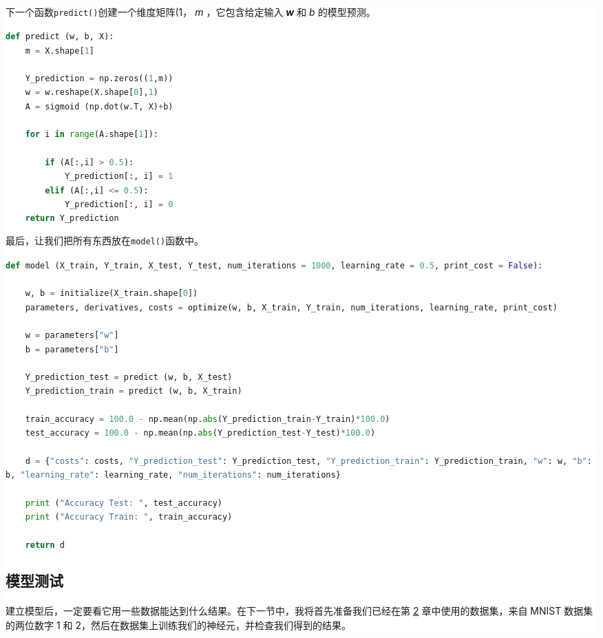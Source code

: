 下一个函数`predict()`创建一个维度矩阵(1， *m* ，它包含给定输入 ***w*** 和 *b* 的模型预测。

```py
def predict (w, b, X):
    m = X.shape[1]

    Y_prediction = np.zeros((1,m))
    w = w.reshape(X.shape[0],1)
    A = sigmoid (np.dot(w.T, X)+b)

    for i in range(A.shape[1]):

        if (A[:,i] > 0.5):
            Y_prediction[:, i] = 1
        elif (A[:,i] <= 0.5):
            Y_prediction[:, i] = 0
    return Y_prediction

```

最后，让我们把所有东西放在`model()`函数中。

```py
def model (X_train, Y_train, X_test, Y_test, num_iterations = 1000, learning_rate = 0.5, print_cost = False):

    w, b = initialize(X_train.shape[0])
    parameters, derivatives, costs = optimize(w, b, X_train, Y_train, num_iterations, learning_rate, print_cost)

    w = parameters["w"]
    b = parameters["b"]

    Y_prediction_test = predict (w, b, X_test)
    Y_prediction_train = predict (w, b, X_train)

    train_accuracy = 100.0 - np.mean(np.abs(Y_prediction_train-Y_train)*100.0)
    test_accuracy = 100.0 - np.mean(np.abs(Y_prediction_test-Y_test)*100.0)

    d = {"costs": costs, "Y_prediction_test": Y_prediction_test, "Y_prediction_train": Y_prediction_train, "w": w, "b": b, "learning_rate": learning_rate, "num_iterations": num_iterations}

    print ("Accuracy Test: ", test_accuracy)
    print ("Accuracy Train: ", train_accuracy)

    return d

```

## 模型测试

建立模型后，一定要看它用一些数据能达到什么结果。在下一节中，我将首先准备我们已经在第 [2](02.html) 章中使用的数据集，来自 MNIST 数据集的两位数字 1 和 2，然后在数据集上训练我们的神经元，并检查我们得到的结果。
